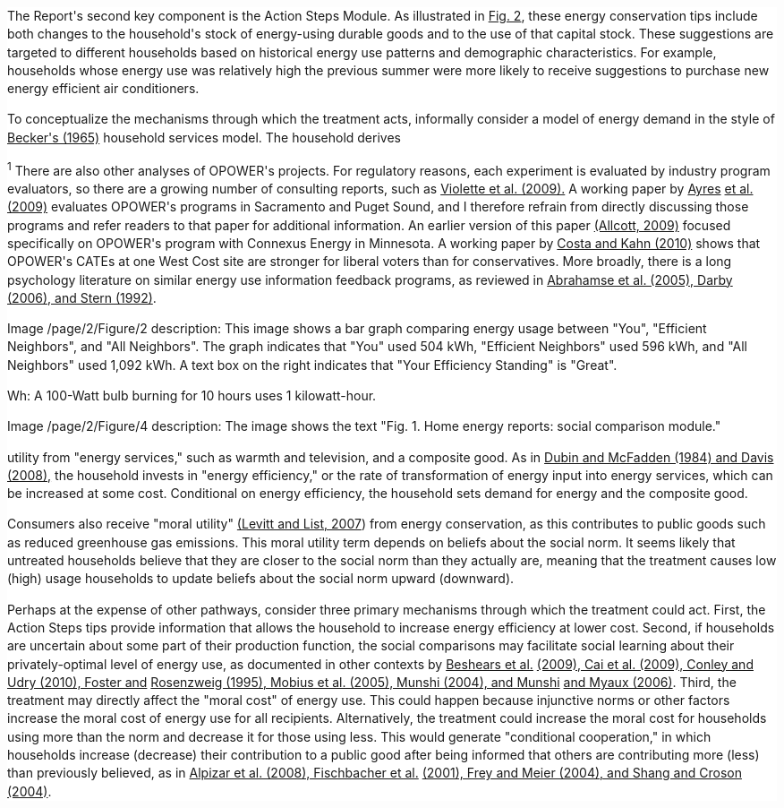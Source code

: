 The Report's second key component is the Action Steps Module. As illustrated in [Fig. 2](#page-2-0), these energy conservation tips include both changes to the household's stock of energy-using durable goods and to the use of that capital stock. These suggestions are targeted to different households based on historical energy use patterns and demographic characteristics. For example, households whose energy use was relatively high the previous summer were more likely to receive suggestions to purchase new energy efficient air conditioners.

To conceptualize the mechanisms through which the treatment acts, informally consider a model of energy demand in the style of [Becker's \(1965\)](#page-12-0) household services model. The household derives

<sup>1</sup> There are also other analyses of OPOWER's projects. For regulatory reasons, each experiment is evaluated by industry program evaluators, so there are a growing number of consulting reports, such as [Violette et al. \(2009\).](#page-12-0) A working paper by [Ayres](#page-12-0) [et al. \(2009\)](#page-12-0) evaluates OPOWER's programs in Sacramento and Puget Sound, and I therefore refrain from directly discussing those programs and refer readers to that paper for additional information. An earlier version of this paper [\(Allcott, 2009\)](#page-12-0) focused specifically on OPOWER's program with Connexus Energy in Minnesota. A working paper by [Costa and Kahn \(2010\)](#page-12-0) shows that OPOWER's CATEs at one West Cost site are stronger for liberal voters than for conservatives. More broadly, there is a long psychology literature on similar energy use information feedback programs, as reviewed in [Abrahamse et al. \(2005\), Darby \(2006\), and Stern \(1992\)](#page-12-0).

<span id="page-2-0"></span>Image /page/2/Figure/2 description: This image shows a bar graph comparing energy usage between "You", "Efficient Neighbors", and "All Neighbors". The graph indicates that "You" used 504 kWh, "Efficient Neighbors" used 596 kWh, and "All Neighbors" used 1,092 kWh. A text box on the right indicates that "Your Efficiency Standing" is "Great".

Wh: A 100-Watt bulb burning for 10 hours uses 1 kilowatt-hour.

Image /page/2/Figure/4 description: The image shows the text "Fig. 1. Home energy reports: social comparison module."

utility from "energy services," such as warmth and television, and a composite good. As in [Dubin and McFadden \(1984\) and Davis](#page-12-0) [\(2008\),](#page-12-0) the household invests in "energy efficiency," or the rate of transformation of energy input into energy services, which can be increased at some cost. Conditional on energy efficiency, the household sets demand for energy and the composite good.

Consumers also receive "moral utility" [\(Levitt and List, 2007](#page-12-0)) from energy conservation, as this contributes to public goods such as reduced greenhouse gas emissions. This moral utility term depends on beliefs about the social norm. It seems likely that untreated households believe that they are closer to the social norm than they actually are, meaning that the treatment causes low (high) usage households to update beliefs about the social norm upward (downward).

Perhaps at the expense of other pathways, consider three primary mechanisms through which the treatment could act. First, the Action Steps tips provide information that allows the household to increase energy efficiency at lower cost. Second, if households are uncertain about some part of their production function, the social comparisons may facilitate social learning about their privately-optimal level of energy use, as documented in other contexts by [Beshears et al.](#page-12-0) [\(2009\), Cai et al. \(2009\), Conley and Udry \(2010\), Foster and](#page-12-0) [Rosenzweig \(1995\), Mobius et al. \(2005\), Munshi \(2004\), and Munshi](#page-12-0) [and Myaux \(2006\)](#page-12-0). Third, the treatment may directly affect the "moral cost" of energy use. This could happen because injunctive norms or other factors increase the moral cost of energy use for all recipients. Alternatively, the treatment could increase the moral cost for households using more than the norm and decrease it for those using less. This would generate "conditional cooperation," in which households increase (decrease) their contribution to a public good after being informed that others are contributing more (less) than previously believed, as in [Alpizar et al. \(2008\), Fischbacher et al.](#page-12-0) [\(2001\), Frey and Meier \(2004\), and Shang and Croson \(2004\)](#page-12-0).
